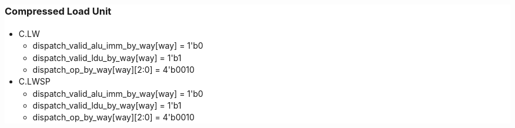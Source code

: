 ### Compressed Load Unit
- C.LW
    - dispatch_valid_alu_imm_by_way[way] = 1'b0
    - dispatch_valid_ldu_by_way[way] = 1'b1
    - dispatch_op_by_way[way][2:0] = 4'b0010
- C.LWSP
    - dispatch_valid_alu_imm_by_way[way] = 1'b0
    - dispatch_valid_ldu_by_way[way] = 1'b1
    - dispatch_op_by_way[way][2:0] = 4'b0010